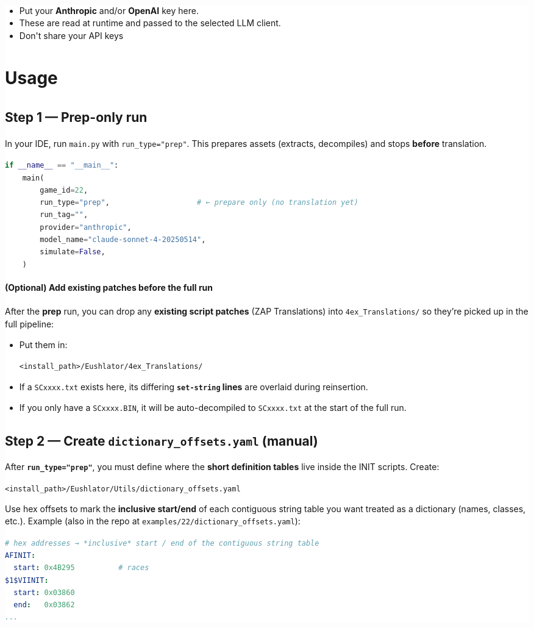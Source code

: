   * Put your **Anthropic** and/or **OpenAI** key here.
  * These are read at runtime and passed to the selected LLM client.
* Don't share your API keys


# Usage

## Step 1 — Prep-only run

In your IDE, run `main.py` with `run_type="prep"`. This prepares assets (extracts, decompiles) and stops **before** translation.

```python
if __name__ == "__main__":
    main(
        game_id=22,
        run_type="prep",                    # ← prepare only (no translation yet)
        run_tag="",
        provider="anthropic",
        model_name="claude-sonnet-4-20250514",
        simulate=False,
    )
```

#### (Optional) Add existing patches before the full run

After the **prep** run, you can drop any **existing script patches** (ZAP Translations) into `4ex_Translations/` so they’re picked up in the full pipeline:

* Put them in:

  ```
  <install_path>/Eushlator/4ex_Translations/
  ```
* If a `SCxxxx.txt` exists here, its differing **`set-string` lines** are overlaid during reinsertion.
* If you only have a `SCxxxx.BIN`, it will be auto-decompiled to `SCxxxx.txt` at the start of the full run.

## Step 2 — Create `dictionary_offsets.yaml` (manual)

After **`run_type="prep"`**, you must define where the **short definition tables** live inside the INIT scripts. Create:

```
<install_path>/Eushlator/Utils/dictionary_offsets.yaml
```

Use hex offsets to mark the **inclusive start/end** of each contiguous string table you want treated as a dictionary (names, classes, etc.). Example (also in the repo at `examples/22/dictionary_offsets.yaml`):

```yaml
# hex addresses → *inclusive* start / end of the contiguous string table
AFINIT:
  start: 0x4B295          # races
$1$VIINIT:
  start: 0x03860
  end:   0x03862
...
```
